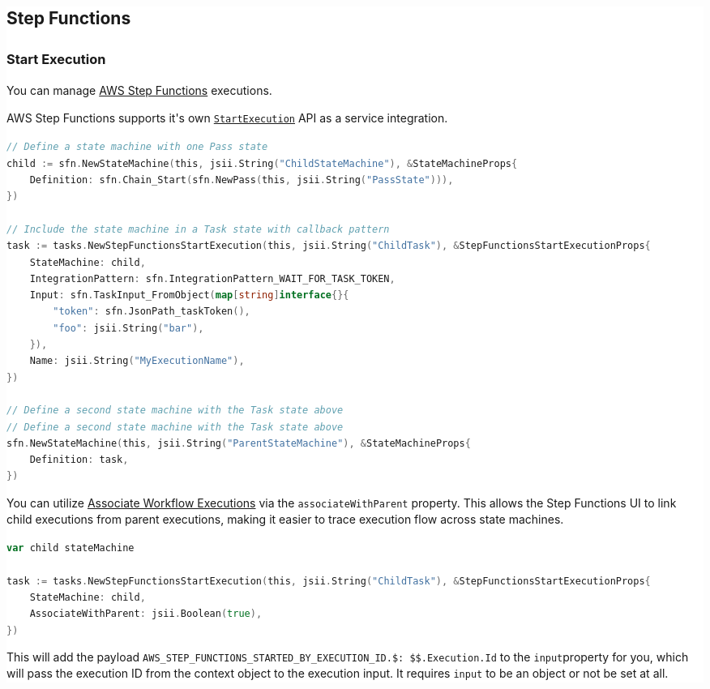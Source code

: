 ## Step Functions

### Start Execution

You can manage [AWS Step Functions](https://docs.aws.amazon.com/step-functions/latest/dg/connect-stepfunctions.html) executions.

AWS Step Functions supports it's own [`StartExecution`](https://docs.aws.amazon.com/step-functions/latest/apireference/API_StartExecution.html) API as a service integration.

```go
// Define a state machine with one Pass state
child := sfn.NewStateMachine(this, jsii.String("ChildStateMachine"), &StateMachineProps{
	Definition: sfn.Chain_Start(sfn.NewPass(this, jsii.String("PassState"))),
})

// Include the state machine in a Task state with callback pattern
task := tasks.NewStepFunctionsStartExecution(this, jsii.String("ChildTask"), &StepFunctionsStartExecutionProps{
	StateMachine: child,
	IntegrationPattern: sfn.IntegrationPattern_WAIT_FOR_TASK_TOKEN,
	Input: sfn.TaskInput_FromObject(map[string]interface{}{
		"token": sfn.JsonPath_taskToken(),
		"foo": jsii.String("bar"),
	}),
	Name: jsii.String("MyExecutionName"),
})

// Define a second state machine with the Task state above
// Define a second state machine with the Task state above
sfn.NewStateMachine(this, jsii.String("ParentStateMachine"), &StateMachineProps{
	Definition: task,
})
```

You can utilize [Associate Workflow Executions](https://docs.aws.amazon.com/step-functions/latest/dg/concepts-nested-workflows.html#nested-execution-startid)
via the `associateWithParent` property. This allows the Step Functions UI to link child
executions from parent executions, making it easier to trace execution flow across state machines.

```go
var child stateMachine

task := tasks.NewStepFunctionsStartExecution(this, jsii.String("ChildTask"), &StepFunctionsStartExecutionProps{
	StateMachine: child,
	AssociateWithParent: jsii.Boolean(true),
})
```

This will add the payload `AWS_STEP_FUNCTIONS_STARTED_BY_EXECUTION_ID.$: $$.Execution.Id` to the
`input`property for you, which will pass the execution ID from the context object to the
execution input. It requires `input` to be an object or not be set at all.
